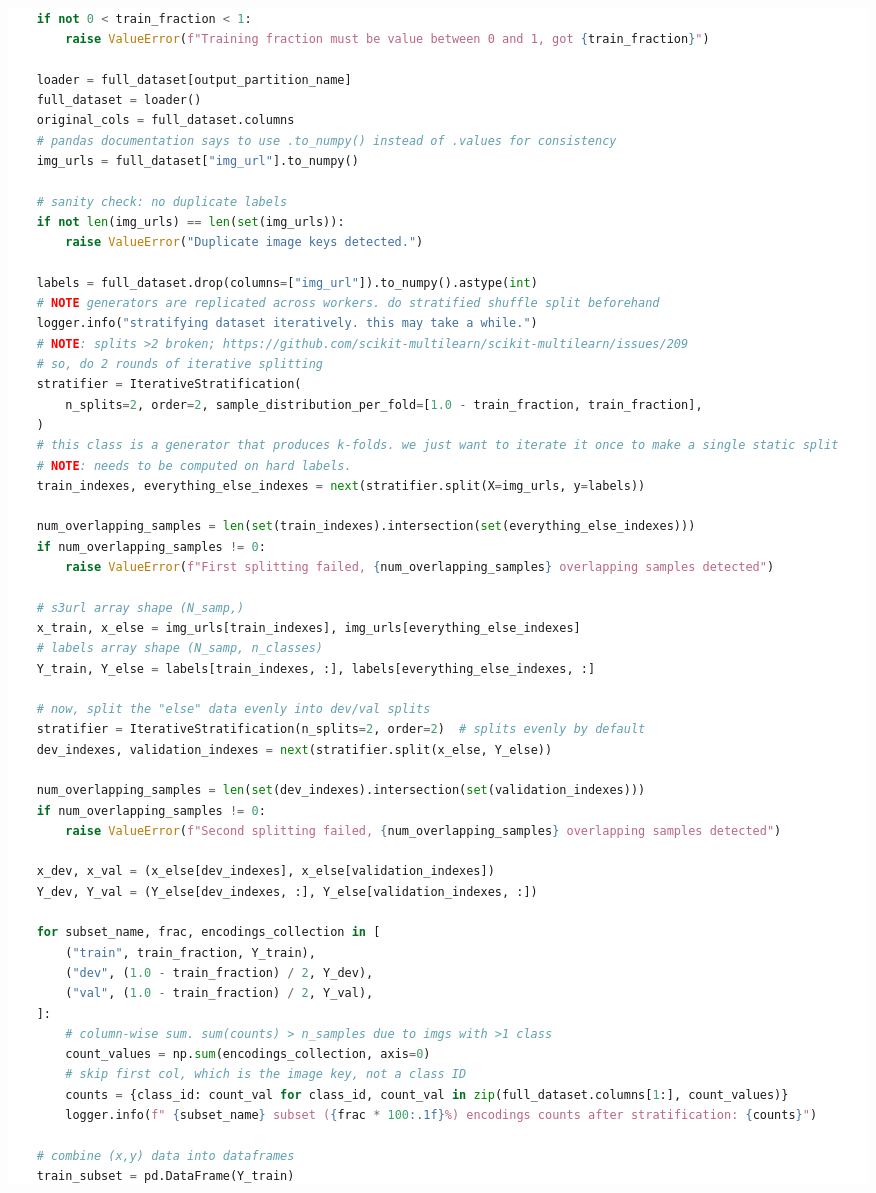 ```python
    if not 0 < train_fraction < 1:
        raise ValueError(f"Training fraction must be value between 0 and 1, got {train_fraction}")

    loader = full_dataset[output_partition_name]
    full_dataset = loader()
    original_cols = full_dataset.columns
    # pandas documentation says to use .to_numpy() instead of .values for consistency
    img_urls = full_dataset["img_url"].to_numpy()

    # sanity check: no duplicate labels
    if not len(img_urls) == len(set(img_urls)):
        raise ValueError("Duplicate image keys detected.")

    labels = full_dataset.drop(columns=["img_url"]).to_numpy().astype(int)
    # NOTE generators are replicated across workers. do stratified shuffle split beforehand
    logger.info("stratifying dataset iteratively. this may take a while.")
    # NOTE: splits >2 broken; https://github.com/scikit-multilearn/scikit-multilearn/issues/209
    # so, do 2 rounds of iterative splitting
    stratifier = IterativeStratification(
        n_splits=2, order=2, sample_distribution_per_fold=[1.0 - train_fraction, train_fraction],
    )
    # this class is a generator that produces k-folds. we just want to iterate it once to make a single static split
    # NOTE: needs to be computed on hard labels.
    train_indexes, everything_else_indexes = next(stratifier.split(X=img_urls, y=labels))

    num_overlapping_samples = len(set(train_indexes).intersection(set(everything_else_indexes)))
    if num_overlapping_samples != 0:
        raise ValueError(f"First splitting failed, {num_overlapping_samples} overlapping samples detected")

    # s3url array shape (N_samp,)
    x_train, x_else = img_urls[train_indexes], img_urls[everything_else_indexes]
    # labels array shape (N_samp, n_classes)
    Y_train, Y_else = labels[train_indexes, :], labels[everything_else_indexes, :]

    # now, split the "else" data evenly into dev/val splits
    stratifier = IterativeStratification(n_splits=2, order=2)  # splits evenly by default
    dev_indexes, validation_indexes = next(stratifier.split(x_else, Y_else))

    num_overlapping_samples = len(set(dev_indexes).intersection(set(validation_indexes)))
    if num_overlapping_samples != 0:
        raise ValueError(f"Second splitting failed, {num_overlapping_samples} overlapping samples detected")

    x_dev, x_val = (x_else[dev_indexes], x_else[validation_indexes])
    Y_dev, Y_val = (Y_else[dev_indexes, :], Y_else[validation_indexes, :])

    for subset_name, frac, encodings_collection in [
        ("train", train_fraction, Y_train),
        ("dev", (1.0 - train_fraction) / 2, Y_dev),
        ("val", (1.0 - train_fraction) / 2, Y_val),
    ]:
        # column-wise sum. sum(counts) > n_samples due to imgs with >1 class
        count_values = np.sum(encodings_collection, axis=0)
        # skip first col, which is the image key, not a class ID
        counts = {class_id: count_val for class_id, count_val in zip(full_dataset.columns[1:], count_values)}
        logger.info(f" {subset_name} subset ({frac * 100:.1f}%) encodings counts after stratification: {counts}")

    # combine (x,y) data into dataframes
    train_subset = pd.DataFrame(Y_train)
```